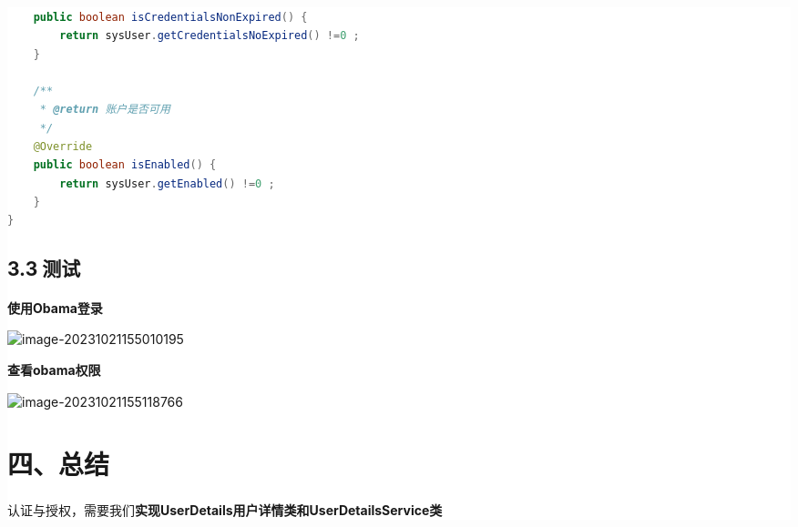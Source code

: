 ```java
    public boolean isCredentialsNonExpired() {
        return sysUser.getCredentialsNoExpired() !=0 ;
    }

    /**
     * @return 账户是否可用
     */
    @Override
    public boolean isEnabled() {
        return sysUser.getEnabled() !=0 ;
    }
}
```



## 3.3 测试

**使用Obama登录**

![image-20231021155010195](https://picture-typora-zhangjingqi.oss-cn-beijing.aliyuncs.com/image-20231021155010195.png)



**查看obama权限**

![image-20231021155118766](https://picture-typora-zhangjingqi.oss-cn-beijing.aliyuncs.com/image-20231021155118766.png)





# 四、总结

认证与授权，需要我们**实现UserDetails用户详情类和UserDetailsService类**

